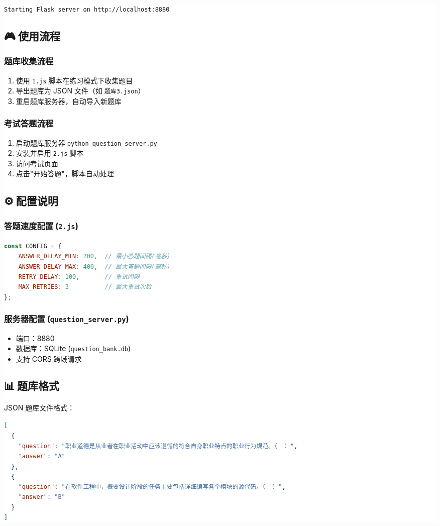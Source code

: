 ```
Starting Flask server on http://localhost:8880
```

## 🎮 使用流程

### 题库收集流程
1. 使用 `1.js` 脚本在练习模式下收集题目
2. 导出题库为 JSON 文件（如 `题库3.json`）
3. 重启题库服务器，自动导入新题库

### 考试答题流程
1. 启动题库服务器 `python question_server.py`
2. 安装并启用 `2.js` 脚本
3. 访问考试页面
4. 点击"开始答题"，脚本自动处理

## ⚙️ 配置说明

### 答题速度配置 (`2.js`)
```javascript
const CONFIG = {
    ANSWER_DELAY_MIN: 200,  // 最小答题间隔(毫秒)
    ANSWER_DELAY_MAX: 400,  // 最大答题间隔(毫秒)
    RETRY_DELAY: 100,       // 重试间隔
    MAX_RETRIES: 3          // 最大重试次数
};
```

### 服务器配置 (`question_server.py`)
- 端口：8880
- 数据库：SQLite (`question_bank.db`)
- 支持 CORS 跨域请求

## 📊 题库格式

JSON 题库文件格式：
```json
[
  {
    "question": "职业道德是从业者在职业活动中应该遵循的符合自身职业特点的职业行为规范。（  ）",
    "answer": "A"
  },
  {
    "question": "在软件工程中，概要设计阶段的任务主要包括详细编写各个模块的源代码。（  ）",
    "answer": "B"
  }
]
```
